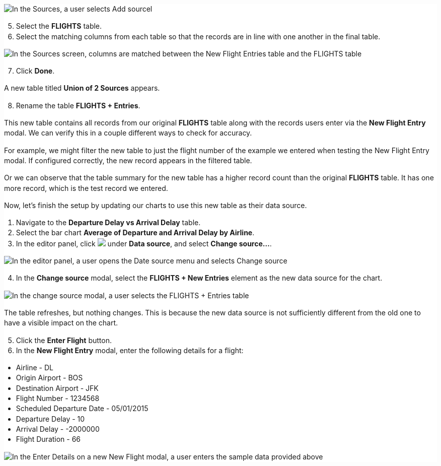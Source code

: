 ![In the Sources, a user selects Add sourcel](https://sigma-docs-screenshots.s3.us-west-2.amazonaws.com/tutorials/docs-fundamentals/L8/L8_31.png)

5. Select the **FLIGHTS** table.
6. Select the matching columns from each table so that the records are in line with one another in the final table.

![In the Sources screen, columns are matched between the New Flight Entries table and the FLIGHTS table](https://sigma-docs-screenshots.s3.us-west-2.amazonaws.com/tutorials/docs-fundamentals/L8/L8_32.png)

7. Click **Done**.

A new table titled **Union of 2 Sources** appears.

8. Rename the table **FLIGHTS + Entries**.

This new table contains all records from our original **FLIGHTS** table along with the records users enter via the **New Flight Entry** modal. We can verify this in a couple different ways to check for accuracy.

For example, we might filter the new table to just the flight number of the example we entered when testing the New Flight Entry modal. If configured correctly, the new record appears in the filtered table.

Or we can observe that the table summary for the new table has a higher record count than the original **FLIGHTS** table. It has one more record, which is the test record we entered.

Now, let’s finish the setup by updating our charts to use this new table as their data source.

1. Navigate to the **Departure Delay vs Arrival Delay** table.
2. Select the bar chart **Average of Departure and Arrival Delay by Airline**.
3. In the editor panel, click ![](https://sigma-docs-screenshots.s3.us-west-2.amazonaws.com/Icons/caret.svg) under **Data source**, and select **Change source…**.

![In the editor panel, a user opens the Date source menu and selects Change source](https://sigma-docs-screenshots.s3.us-west-2.amazonaws.com/tutorials/docs-fundamentals/L8/L8_33.png)

4. In the **Change source** modal, select the **FLIGHTS + New Entries** element as the new data source for the chart.

![In the change source modal, a user selects the FLIGHTS + Entries table](https://sigma-docs-screenshots.s3.us-west-2.amazonaws.com/tutorials/docs-fundamentals/L8/L8_34.png)

The table refreshes, but nothing changes. This is because the new data source is not sufficiently different from the old one to have a visible impact on the chart.

5. Click the **Enter Flight** button.
6. In the **New Flight Entry** modal, enter the following details for a flight:

* Airline - DL
* Origin Airport - BOS
* Destination Airport - JFK
* Flight Number - 1234568
* Scheduled Departure Date - 05/01/2015
* Departure Delay - 10
* Arrival Delay - -2000000
* Flight Duration - 66

![In the Enter Details on a new New Flight modal, a user enters the sample data provided above](https://sigma-docs-screenshots.s3.us-west-2.amazonaws.com/tutorials/docs-fundamentals/L8/L8_35.png)
